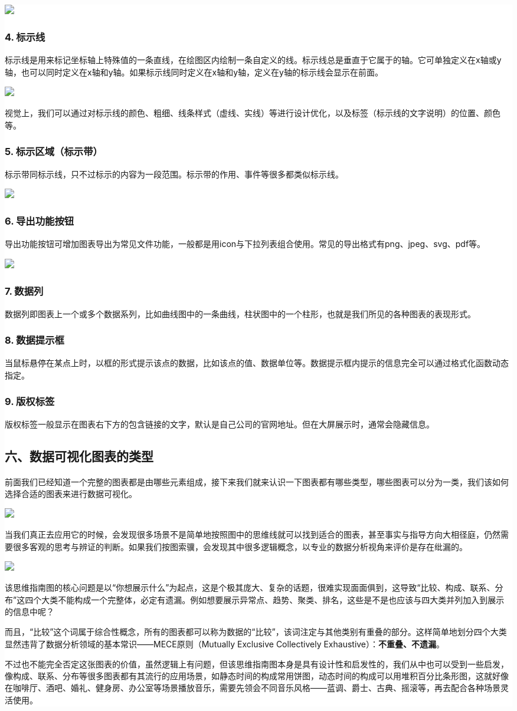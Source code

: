 ![](https://image.yunyingpai.com/wp/2022/05/Pp5ESGX4Phqus5z3jn0N.png)

### 4\. 标示线

标示线是用来标记坐标轴上特殊值的一条直线，在绘图区内绘制一条自定义的线。标示线总是垂直于它属于的轴。它可单独定义在x轴或y轴，也可以同时定义在x轴和y轴。如果标示线同时定义在x轴和y轴，定义在y轴的标示线会显示在前面。

![](https://image.yunyingpai.com/wp/2022/05/MubRkB44KgreNDyCJyU4.png)

视觉上，我们可以通过对标示线的颜色、粗细、线条样式（虚线、实线）等进行设计优化，以及标签（标示线的文字说明）的位置、颜色等。

### 5\. 标示区域（标示带）

标示带同标示线，只不过标示的内容为一段范围。标示带的作用、事件等很多都类似标示线。

![](https://image.yunyingpai.com/wp/2022/05/zW9NI3xtgT3VIAj5Y0RK.png)

### 6\. 导出功能按钮

导出功能按钮可增加图表导出为常见文件功能，一般都是用icon与下拉列表组合使用。常见的导出格式有png、jpeg、svg、pdf等。

![](https://image.yunyingpai.com/wp/2022/05/bPrY1C9xRt2mY4ECHnVZ.png)

### 7\. 数据列

数据列即图表上一个或多个数据系列，比如曲线图中的一条曲线，柱状图中的一个柱形，也就是我们所见的各种图表的表现形式。

### 8\. 数据提示框

当鼠标悬停在某点上时，以框的形式提示该点的数据，比如该点的值、数据单位等。数据提示框内提示的信息完全可以通过格式化函数动态指定。

### 9\. 版权标签

版权标签一般显示在图表右下方的包含链接的文字，默认是自己公司的官网地址。但在大屏展示时，通常会隐藏信息。

## **六、数据可视化图表的类型**

前面我们已经知道一个完整的图表都是由哪些元素组成，接下来我们就来认识一下图表都有哪些类型，哪些图表可以分为一类，我们该如何选择合适的图表来进行数据可视化。

![](https://image.yunyingpai.com/wp/2022/05/dtH96IcUBQClN3fekmoK.png)

当我们真正去应用它的时候，会发现很多场景不是简单地按照图中的思维线就可以找到适合的图表，甚至事实与指导方向大相径庭，仍然需要很多客观的思考与辨证的判断。如果我们按图索骥，会发现其中很多逻辑概念，以专业的数据分析视角来评价是存在纰漏的。

![](https://image.yunyingpai.com/wp/2022/05/Lqctq3Qd6KxwZvQp8zu2.png)

该思维指南图的核心问题是以“你想展示什么”为起点，这是个极其庞大、复杂的话题，很难实现面面俱到，这导致“比较、构成、联系、分布”这四个大类不能构成一个完整体，必定有遗漏。例如想要展示异常点、趋势、聚类、排名，这些是不是也应该与四大类并列加入到展示的信息中呢？

而且，“比较”这个词属于综合性概念，所有的图表都可以称为数据的“比较”，该词注定与其他类别有重叠的部分。这样简单地划分四个大类显然违背了数据分析领域的基本常识——MECE原则（Mutually Exclusive Collectively Exhaustive）：**不重叠、不遗漏**。

不过也不能完全否定这张图表的价值，虽然逻辑上有问题，但该思维指南图本身是具有设计性和启发性的，我们从中也可以受到一些启发，像构成、联系、分布等很多图表都有其流行的应用场景，如静态时间的构成常用饼图，动态时间的构成可以用堆积百分比条形图，这就好像在咖啡厅、酒吧、婚礼、健身房、办公室等场景播放音乐，需要先领会不同音乐风格——蓝调、爵士、古典、摇滚等，再去配合各种场景灵活使用。
